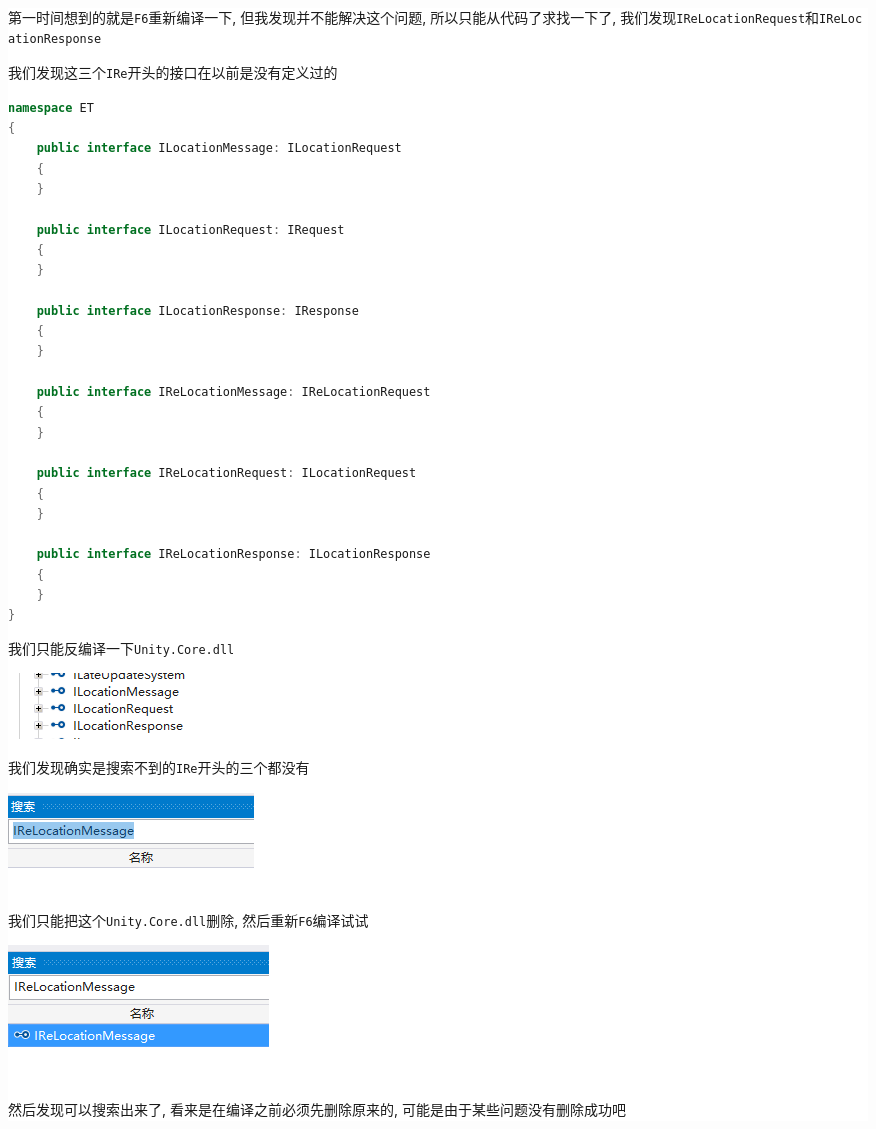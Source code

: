 第一时间想到的就是`F6`重新编译一下, 但我发现并不能解决这个问题, 所以只能从代码了求找一下了, 我们发现`IReLocationRequest`和`IReLocationResponse`

我们发现这三个`IRe`开头的接口在以前是没有定义过的

```cs
namespace ET
{
    public interface ILocationMessage: ILocationRequest
    {
    }

    public interface ILocationRequest: IRequest
    {
    }

    public interface ILocationResponse: IResponse
    {
    }
    
    public interface IReLocationMessage: IReLocationRequest
    {
    }

    public interface IReLocationRequest: ILocationRequest
    {
    }

    public interface IReLocationResponse: ILocationResponse
    {
    }
}
```

我们只能反编译一下`Unity.Core.dll`

![](images/Pasted%20image%2020250825125727.png)

我们发现确实是搜索不到的`IRe`开头的三个都没有

![](images/Pasted%20image%2020250825125809.png)

我们只能把这个`Unity.Core.dll`删除, 然后重新`F6`编译试试

![](images/Pasted%20image%2020250825130034.png)

然后发现可以搜索出来了, 看来是在编译之前必须先删除原来的, 可能是由于某些问题没有删除成功吧